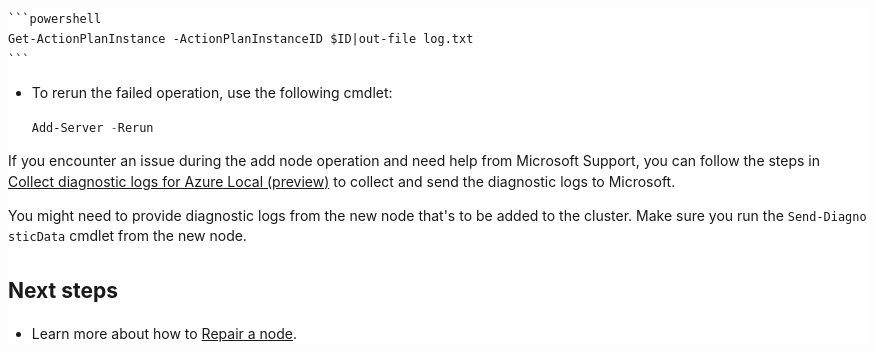     ```powershell
    Get-ActionPlanInstance -ActionPlanInstanceID $ID|out-file log.txt
    ```

- To rerun the failed operation, use the following cmdlet:

    ```powershell
    Add-Server -Rerun
    ```

If you encounter an issue during the add node operation and need help from Microsoft Support, you can follow the steps in [Collect diagnostic logs for Azure Local (preview)](collect-logs.md) to collect and send the diagnostic logs to Microsoft. 

You might need to provide diagnostic logs from the new node that's to be added to the cluster. Make sure you run the `Send-DiagnosticData` cmdlet from the new node.

## Next steps

- Learn more about how to [Repair a node](./repair-server.md).
